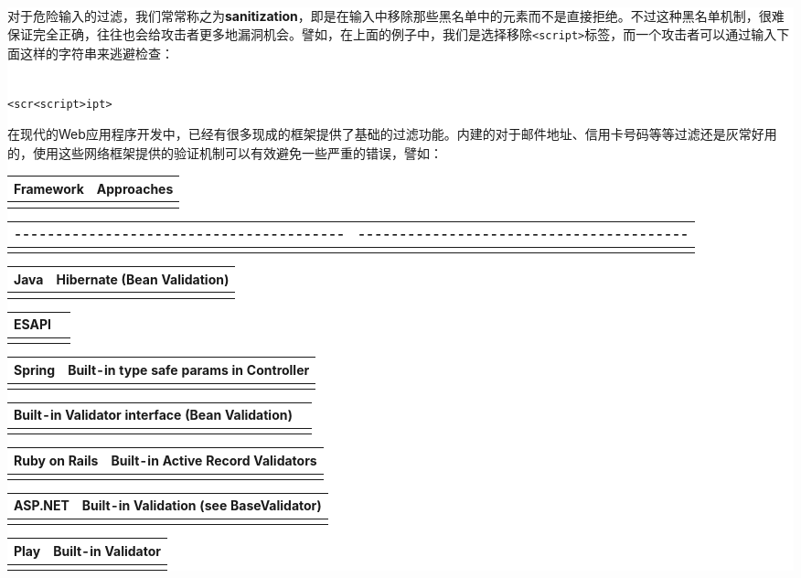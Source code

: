 对于危险输入的过滤，我们常常称之为**sanitization**，即是在输入中移除那些黑名单中的元素而不是直接拒绝。不过这种黑名单机制，很难保证完全正确，往往也会给攻击者更多地漏洞机会。譬如，在上面的例子中，我们是选择移除`<script>`标签，而一个攻击者可以通过输入下面这样的字符串来逃避检查：

```

<scr<script>ipt>

```

在现代的Web应用程序开发中，已经有很多现成的框架提供了基础的过滤功能。内建的对于邮件地址、信用卡号码等等过滤还是灰常好用的，使用这些网络框架提供的验证机制可以有效避免一些严重的错误，譬如：

| Framework | Approaches |
| --------- | ---------- |
|           |            |



| ---------------------------------------- | ---------------------------------------- |
| ---------------------------------------- | ---------------------------------------- |
|                                          |                                          |



| Java | Hibernate (Bean Validation) |
| ---- | --------------------------- |
|      |                             |



| ESAPI |      |
| ----- | ---- |
|       |      |



| Spring | Built-in type safe params in Controller |
| ------ | --------------------------------------- |
|        |                                         |



| Built-in Validator interface (Bean Validation) |      |
| ---------------------------------------- | ---- |
|                                          |      |



| Ruby on Rails | Built-in Active Record Validators |
| ------------- | --------------------------------- |
|               |                                   |



| ASP.NET | Built-in Validation (see BaseValidator) |
| ------- | --------------------------------------- |
|         |                                         |



| Play | Built-in Validator |
| ---- | ------------------ |
|      |                    |
